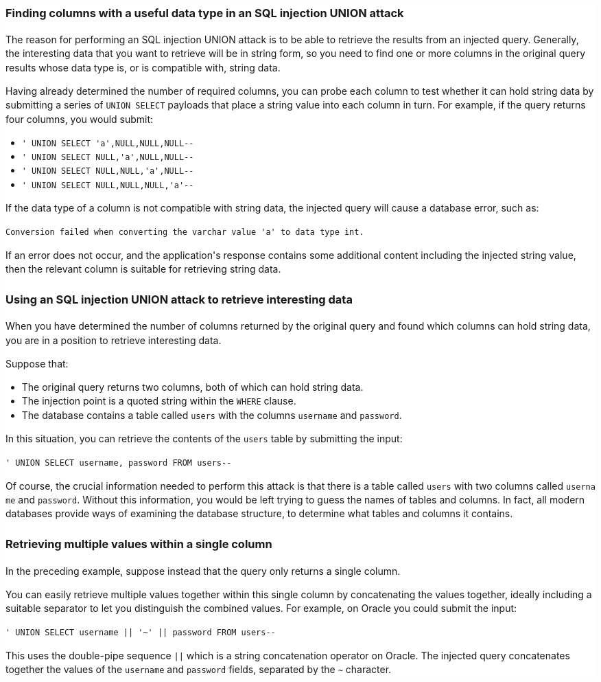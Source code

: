 ### Finding columns with a useful data type in an SQL injection UNION attack

The reason for performing an SQL injection UNION attack is to be able to retrieve the results from an injected query. Generally, the interesting data that you want to retrieve will be in string form, so you need to find one or more columns in the original query results whose data type is, or is compatible with, string data.

Having already determined the number of required columns, you can probe each column to test whether it can hold string data by submitting a series of `UNION SELECT` payloads that place a string value into each column in turn. For example, if the query returns four columns, you would submit:

- `' UNION SELECT 'a',NULL,NULL,NULL--`
- `' UNION SELECT NULL,'a',NULL,NULL--`
- `' UNION SELECT NULL,NULL,'a',NULL--`
- `' UNION SELECT NULL,NULL,NULL,'a'--`

If the data type of a column is not compatible with string data, the injected query will cause a database error, such as:

`Conversion failed when converting the varchar value 'a' to data type int.`

If an error does not occur, and the application's response contains some additional content including the injected string value, then the relevant column is suitable for retrieving string data.

### Using an SQL injection UNION attack to retrieve interesting data

When you have determined the number of columns returned by the original query and found which columns can hold string data, you are in a position to retrieve interesting data.

Suppose that:

* The original query returns two columns, both of which can hold string data.
* The injection point is a quoted string within the `WHERE` clause.
* The database contains a table called `users` with the columns `username` and `password`.

In this situation, you can retrieve the contents of the `users` table by submitting the input:

`' UNION SELECT username, password FROM users--`

Of course, the crucial information needed to perform this attack is that there is a table called `users` with two columns called `username` and `password`. Without this information, you would be left trying to guess the names of tables and columns. In fact, all modern databases provide ways of examining the database structure, to determine what tables and columns it contains.

### Retrieving multiple values within a single column

In the preceding example, suppose instead that the query only returns a single column.

You can easily retrieve multiple values together within this single column by concatenating the values together, ideally including a suitable separator to let you distinguish the combined values. For example, on Oracle you could submit the input:

`' UNION SELECT username || '~' || password FROM users--`

This uses the double-pipe sequence `||` which is a string concatenation operator on Oracle. The injected query concatenates together the values of the `username` and `password` fields, separated by the `~` character.
